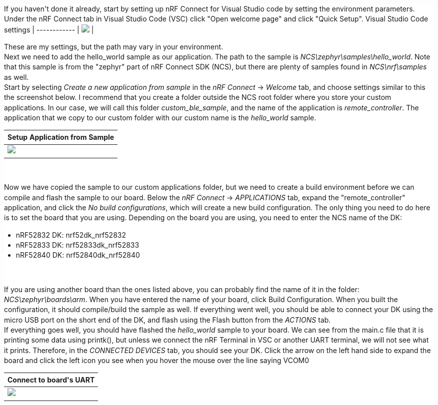 If you haven't done it already, start by setting up nRF Connect for Visual Studio code by setting the environment parameters. Under the nRF Connect tab in Visual Studio Code (VSC) click "Open welcome page" and click "Quick Setup". 
Visual Studio Code settings | 
------------ |
<img src="https://github.com/edvinand/OmegaV_BLE_Course/blob/main/images/welcome_page.PNG" width="1000"> |

These are my settings, but the path may vary in your environment.
</br>
Next we need to add the hello_world sample as our application. The path to the sample is *NCS\zephyr\samples\hello_world*. Note that this sample is from the "zephyr" part of nRF Connect SDK (NCS), but there are plenty of samples found in *NCS\nrf\samples* as well. 
</br>
Start by selecting *Create a new application from sample* in the *nRF Connect* -> *Welcome* tab, and choose settings similar to this the screenshot below. I recommend that you create a folder outside the NCS root folder where you store your custom applications. In our case, we will call this folder *custom_ble_sample*, and the name of the application is *remote_controller*. The application that we copy to our custom folder with our custom name is the *hello_world* sample. 

Setup Application from Sample | 
------------ |
<img src="https://github.com/edvinand/OmegaV_BLE_Course/blob/main/images/application_from_sample.PNG"> |

</br>

Now we have copied the sample to our custom applications folder, but we need to create a build environment before we can compile and flash the sample to our board. 
Below the *nRF Connect* -> *APPLICATIONS* tab, expand the "remote_controller" application, and click the *No build configurations*, which will create a new build configuration.
The only thing you need to do here is to set the board that you are using. Depending on the board you are using, you need to enter the NCS name of the DK:
- nRF52832 DK: nrf52dk_nrf52832
- nRF52833 DK: nrf52833dk_nrf52833
- nRF52840 DK: nrf52840dk_nrf52840

<br>

If you are using another board than the ones listed above, you can probably find the name of it in the folder: *NCS\zephyr\boards\arm*. When you have entered the name of your board, click Build Configuration.
When you built the configuration, it should compile/build the sample as well. If everything went well, you should be able to connect your DK using the micro USB port on the short end of the DK, and flash using the Flash button from the *ACTIONS* tab. </br>
If everything goes well, you should have flashed the *hello_world* sample to your board. We can see from the main.c file that it is printing some data using printk(), but unless we connect the nRF Terminal in VSC or another UART terminal, we will not see what it prints. Therefore, in the *CONNECTED DEVICES* tab, you should see your DK. Click the arrow on the left hand side to expand the board and click the left icon you see when you hover the mouse over the line saying VCOM0

Connect to board's UART | 
------------ |
<img src="https://github.com/edvinand/OmegaV_BLE_Course/blob/main/images/connect_uart.PNG"> |
